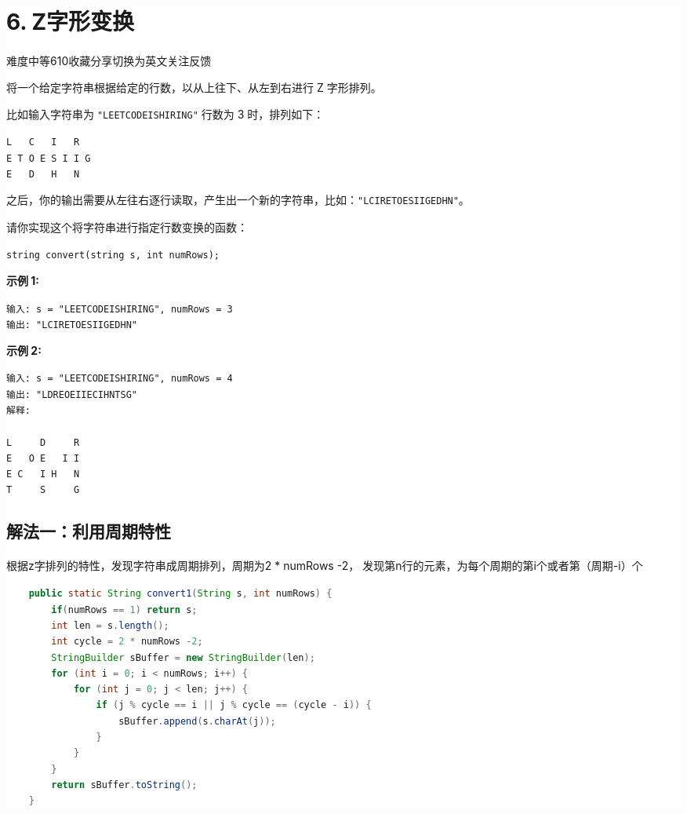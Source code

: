 # 6. Z字形变换

难度中等610收藏分享切换为英文关注反馈

将一个给定字符串根据给定的行数，以从上往下、从左到右进行 Z 字形排列。

比如输入字符串为 `"LEETCODEISHIRING"` 行数为 3 时，排列如下：

```
L   C   I   R
E T O E S I I G
E   D   H   N
```

之后，你的输出需要从左往右逐行读取，产生出一个新的字符串，比如：`"LCIRETOESIIGEDHN"`。

请你实现这个将字符串进行指定行数变换的函数：

```
string convert(string s, int numRows);
```

**示例 1:**

```
输入: s = "LEETCODEISHIRING", numRows = 3
输出: "LCIRETOESIIGEDHN"
```

**示例 2:**

```
输入: s = "LEETCODEISHIRING", numRows = 4
输出: "LDREOEIIECIHNTSG"
解释:

L     D     R
E   O E   I I
E C   I H   N
T     S     G
```



## 解法一：利用周期特性

根据z字排列的特性，发现字符串成周期排列，周期为2 * numRows -2，
发现第n行的元素，为每个周期的第i个或者第（周期-i）个

```java
	public static String convert1(String s, int numRows) {
		if(numRows == 1) return s;
		int len = s.length();
		int cycle = 2 * numRows -2;
		StringBuilder sBuffer = new StringBuilder(len);
		for (int i = 0; i < numRows; i++) {
			for (int j = 0; j < len; j++) {
				if (j % cycle == i || j % cycle == (cycle - i)) {
					sBuffer.append(s.charAt(j));
				}
			}
		}		
		return sBuffer.toString();
	}
```
